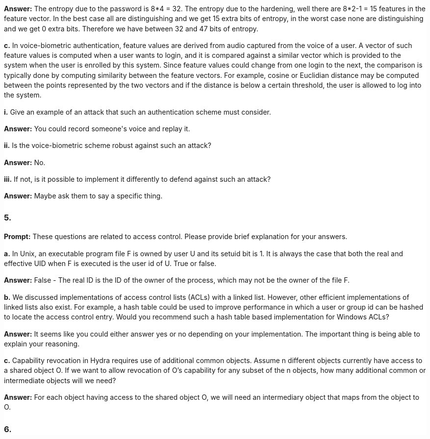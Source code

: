 **Answer:** The entropy due to the password is 8\*4 = 32. The entropy due to the hardening, well there are 8\*2-1 = 15 features in the feature vector. In the best case all are distinguishing and we get 15 extra bits of entropy, in the worst case none are distinguishing and we get 0 extra bits. Therefore we have between 32 and 47 bits of entropy.

**c.** In voice-biometric authentication, feature values are derived from audio captured from the
voice of a user. A vector of such feature values is computed when a user wants to login, and it
is compared against a similar vector which is provided to the system when the user is enrolled
by this system. Since feature values could change from one login to the next, the comparison
is typically done by computing similarity between the feature vectors. For example, cosine or
Euclidian distance may be computed between the points represented by the two vectors and if
the distance is below a certain threshold, the user is allowed to log into the system. 

**i.** Give an example of an attack that such an authentication scheme must consider.

**Answer:** You could record someone's voice and replay it.

**ii.** Is the voice-biometric scheme robust against such an attack?

**Answer:** No.

**iii.** If not, is it possible to implement it differently to defend against such an attack?

**Answer:** Maybe ask them to say a specific thing.


### 5.

**Prompt:** These questions are related to access control. Please provide brief explanation for your answers.

**a.** In Unix, an executable program file F is owned by user U and its setuid bit is 1. It is always
the case that both the real and effective UID when F is executed is the user id of U. True or
false.

**Answer:** False - The real ID is the ID of the owner of the process, which may not be the owner of the file F.

**b.** We discussed implementations of access control lists (ACLs) with a linked list. However,
other efficient implementations of linked lists also exist. For example, a hash table could be
used to improve performance in which a user or group id can be hashed to locate the access
control entry. Would you recommend such a hash table based implementation for Windows
ACLs?

**Answer:** It seems like you could either answer yes or no depending on your implementation. The important thing is being able to explain your reasoning.

**c.** Capability revocation in Hydra requires use of additional common objects. Assume n
different objects currently have access to a shared object O. If we want to allow revocation of
O’s capability for any subset of the n objects, how many additional common or intermediate
objects will we need? 

**Answer:** For each object having access to the shared object O, we will need an intermediary object that maps from the object to O. 

### 6.
